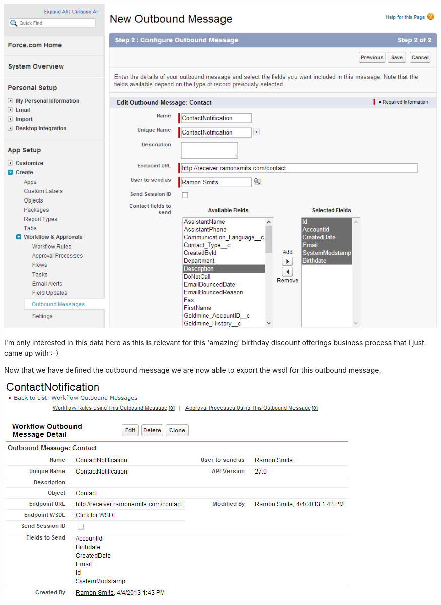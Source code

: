 ![Building an outbound message](/artifacts/outbound-message.png)


I'm only interested in this data here as this is relevant for this 'amazing' birthday discount offerings business process that I just came up with :-)

Now that we have defined the outbound message we are now able to export the wsdl for this outbound message.

![Building an outbound message](/artifacts/outbound-message-details.png)
